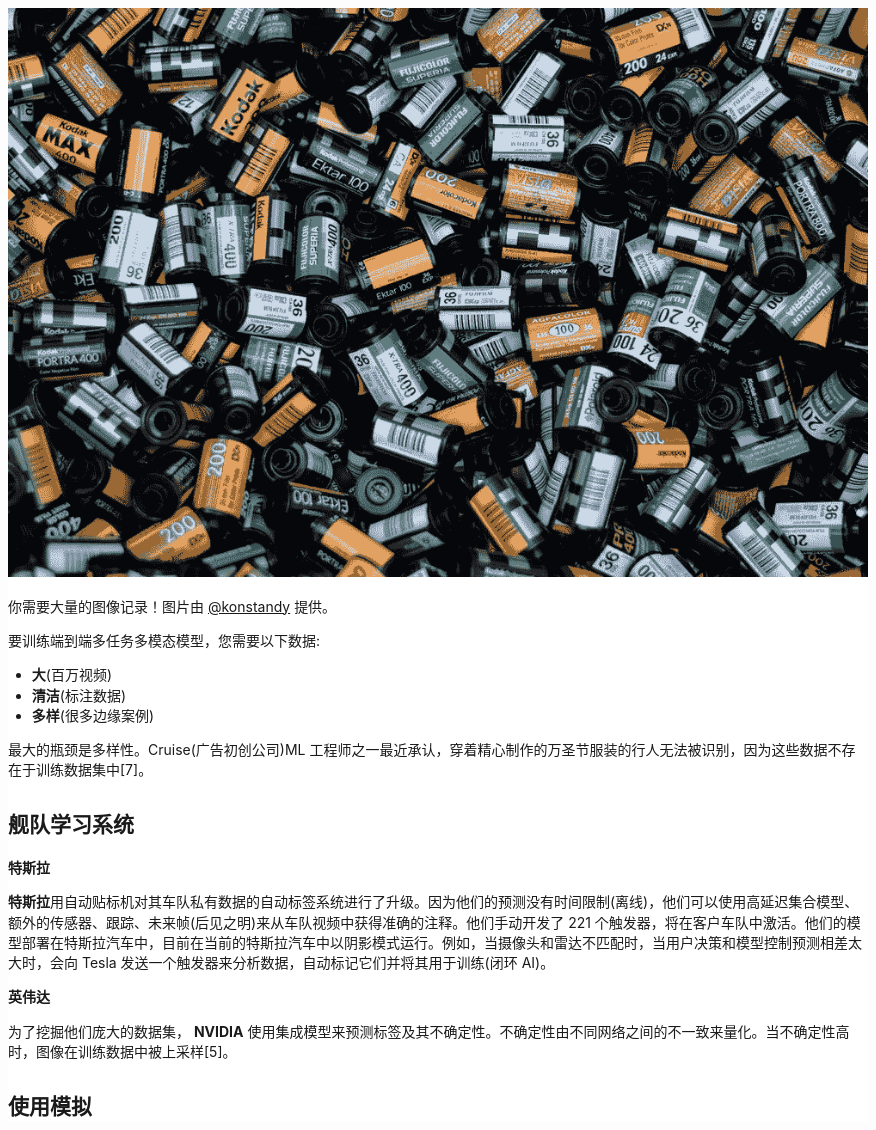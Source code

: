 ![](img/36dcb70e80c0d6e2ba01ec11daa0d925.png)

你需要大量的图像记录！图片由 [@konstandy](https://unsplash.com/@konstandy) 提供。

要训练端到端多任务多模态模型，您需要以下数据:

*   **大**(百万视频)
*   **清洁**(标注数据)
*   **多样**(很多边缘案例)

最大的瓶颈是多样性。Cruise(广告初创公司)ML 工程师之一最近承认，穿着精心制作的万圣节服装的行人无法被识别，因为这些数据不存在于训练数据集中[7]。

## 舰队学习系统

**特斯拉**

**特斯拉**用自动贴标机对其车队私有数据的自动标签系统进行了升级。因为他们的预测没有时间限制(离线)，他们可以使用高延迟集合模型、额外的传感器、跟踪、未来帧(后见之明)来从车队视频中获得准确的注释。他们手动开发了 221 个触发器，将在客户车队中激活。他们的模型部署在特斯拉汽车中，目前在当前的特斯拉汽车中以阴影模式运行。例如，当摄像头和雷达不匹配时，当用户决策和模型控制预测相差太大时，会向 Tesla 发送一个触发器来分析数据，自动标记它们并将其用于训练(闭环 AI)。

**英伟达**

为了挖掘他们庞大的数据集， **NVIDIA** 使用集成模型来预测标签及其不确定性。不确定性由不同网络之间的不一致来量化。当不确定性高时，图像在训练数据中被上采样[5]。

## 使用模拟
